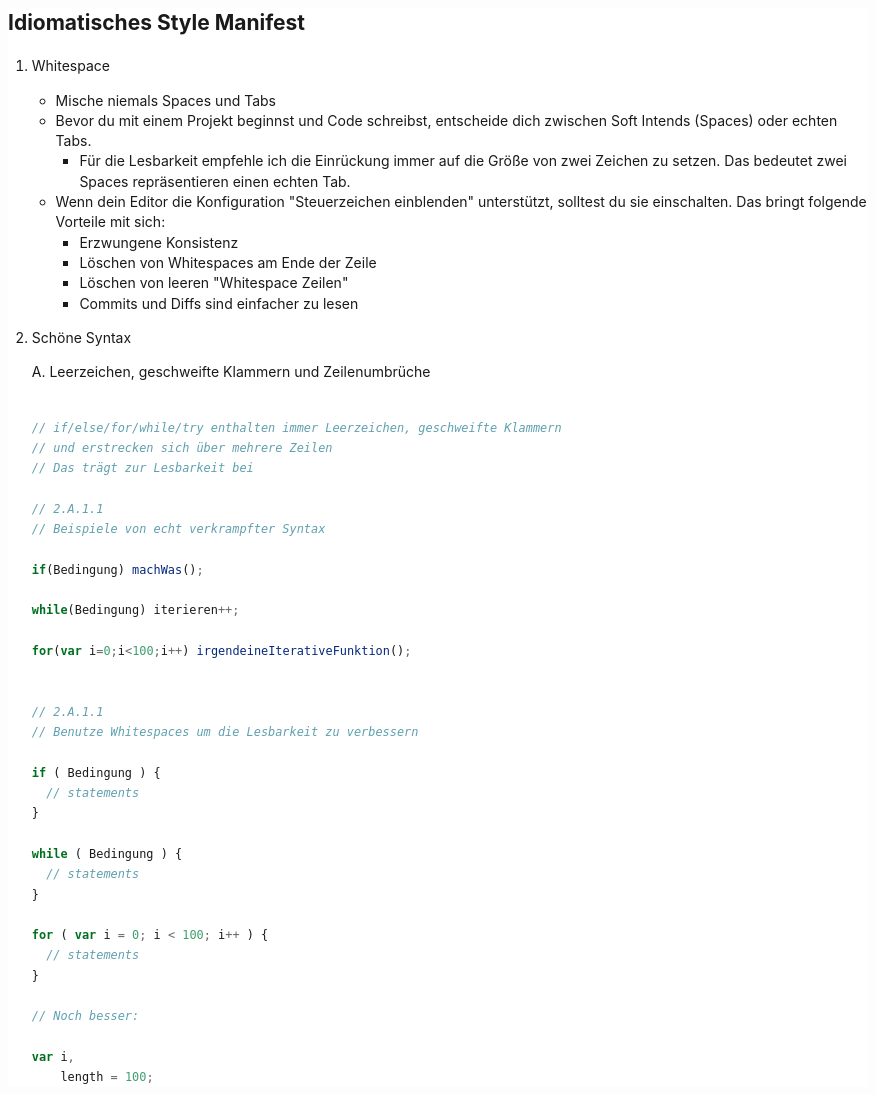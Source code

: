 



## Idiomatisches Style Manifest


1. <a name="whitespace">Whitespace</a>
    - Mische niemals Spaces und Tabs
    - Bevor du mit einem Projekt beginnst und Code schreibst, entscheide dich zwischen Soft Intends (Spaces) oder echten Tabs.
        - Für die Lesbarkeit empfehle ich die Einrückung immer auf die Größe von zwei Zeichen zu setzen. Das bedeutet zwei Spaces repräsentieren einen echten Tab.
    - Wenn dein Editor die Konfiguration "Steuerzeichen einblenden" unterstützt, solltest du sie einschalten. Das bringt folgende Vorteile mit sich:
        - Erzwungene Konsistenz
        - Löschen von Whitespaces am Ende der Zeile
        - Löschen von leeren "Whitespace Zeilen"
        - Commits und Diffs sind einfacher zu lesen

2. <a name="spacing">Schöne Syntax</a>

    A. Leerzeichen, geschweifte Klammern und Zeilenumbrüche

    ```javascript

    // if/else/for/while/try enthalten immer Leerzeichen, geschweifte Klammern
    // und erstrecken sich über mehrere Zeilen
    // Das trägt zur Lesbarkeit bei

    // 2.A.1.1
    // Beispiele von echt verkrampfter Syntax

    if(Bedingung) machWas();

    while(Bedingung) iterieren++;

    for(var i=0;i<100;i++) irgendeineIterativeFunktion();


    // 2.A.1.1
    // Benutze Whitespaces um die Lesbarkeit zu verbessern

    if ( Bedingung ) {
      // statements
    }

    while ( Bedingung ) {
      // statements
    }

    for ( var i = 0; i < 100; i++ ) {
      // statements
    }

    // Noch besser:

    var i,
        length = 100;
